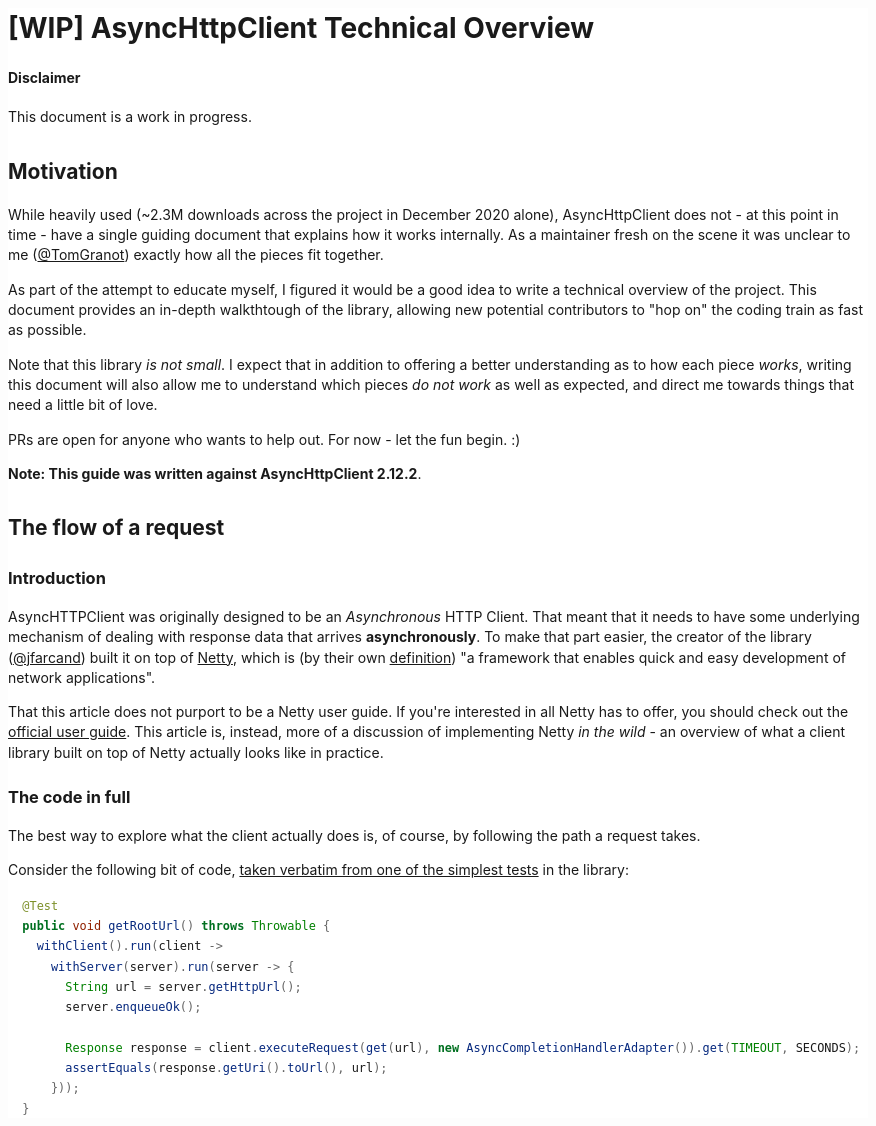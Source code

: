 # [WIP] AsyncHttpClient Technical Overview

#### Disclaimer

This document is a work in progress. 

## Motivation

While heavily used (~2.3M downloads across the project in December 2020 alone), AsyncHttpClient does not - at this point in time - have a single guiding document that explains how it works internally. As a maintainer fresh on the scene it was unclear to me ([@TomGranot](https://github.com/TomGranot)) exactly how all the pieces fit together.

As part of the attempt to educate myself, I figured it would be a good idea to write a technical overview of the project.  This document  provides an in-depth walkthtough of the library, allowing new potential contributors to "hop on" the coding train as fast as possible. 

Note that this library *is not small*. I expect that in addition to offering a better understanding as to how each piece *works*, writing this document will also allow me to understand which pieces *do not work* as well as expected, and direct me towards things that need a little bit of love.

PRs are open for anyone who wants to help out. For now - let the fun begin. :)

**Note: This guide was written against AsyncHttpClient 2.12.2**.

## The flow of a request 

### Introduction

AsyncHTTPClient was originally designed to be an *Asynchronous* HTTP Client. That meant that it needs to have some underlying mechanism of dealing with response data that arrives **asynchronously**. To make that part easier, the creator of the library ([@jfarcand](https://github.com/jfarcand)) built it on top of [Netty](https://netty.io/), which is (by their own [definition](https://netty.io/#content:~:text=Netty%20is%20a%20NIO%20client%20server,as%20TCP%20and%20UDP%20socket%20server.)) "a framework that enables quick and easy development of network applications".  

That this article does not purport to be a Netty user guide. If you're interested in all Netty has to offer, you should check out the [official user guide](https://netty.io/wiki/user-guide-for-4.x.html). This article is, instead, more of a discussion of implementing Netty *in the wild* - an overview of what a client library built on top of Netty actually looks like in practice. 

### The code in full

The best way to explore what the client actually does is, of course, by following the path a request takes.

Consider the following bit of code, [taken verbatim from one of the simplest tests](https://github.com/AsyncHttpClient/async-http-client/blob/2b12d0ba819e05153fa265b4da7ca900651fd5b3/client/src/test/java/org/asynchttpclient/BasicHttpTest.java#L81-L91) in the library:

```java
  @Test
  public void getRootUrl() throws Throwable {
    withClient().run(client ->
      withServer(server).run(server -> {
        String url = server.getHttpUrl();
        server.enqueueOk();

        Response response = client.executeRequest(get(url), new AsyncCompletionHandlerAdapter()).get(TIMEOUT, SECONDS);
        assertEquals(response.getUri().toUrl(), url);
      }));
  }
```
